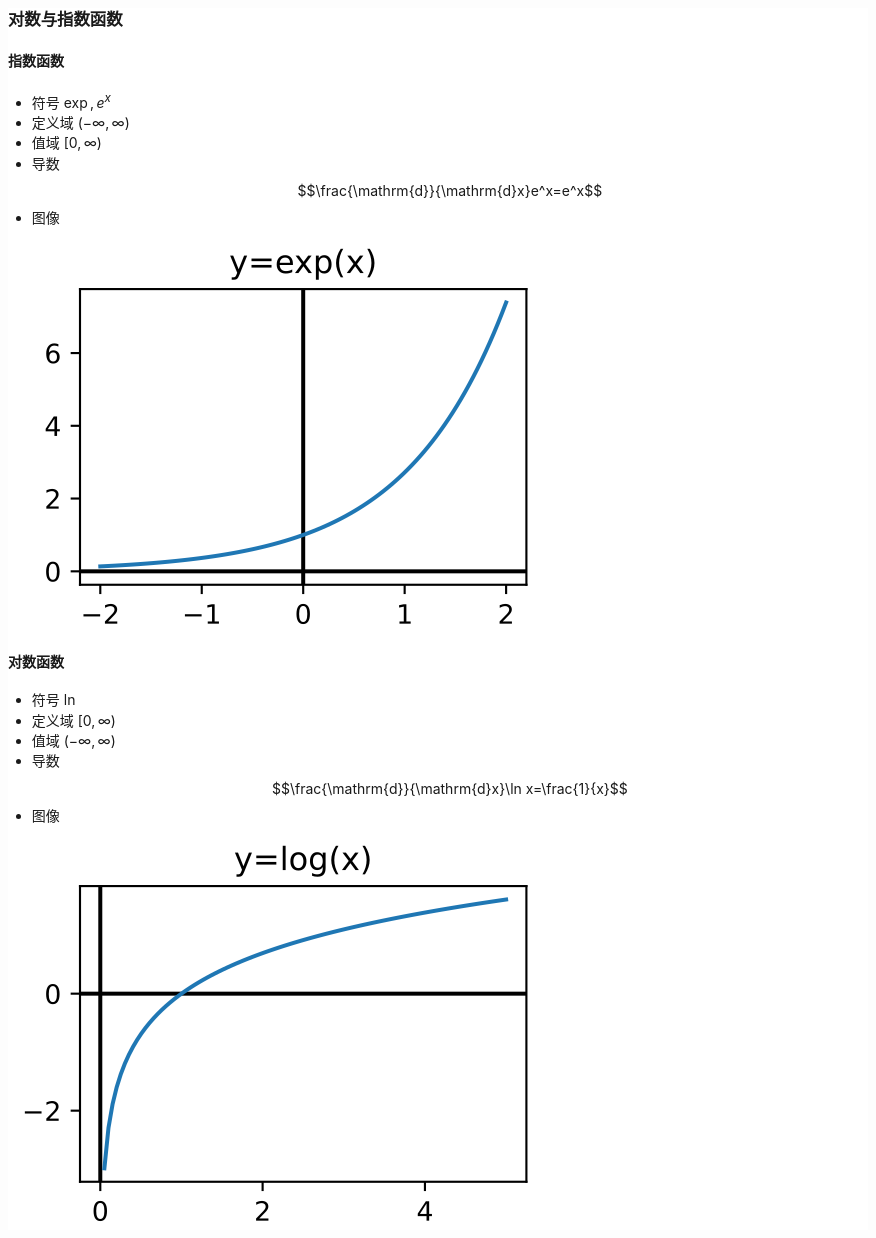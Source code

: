 ### 对数与指数函数
#### 指数函数
* 符号 $\exp,e^x$
* 定义域 $(-\infty,\infty)$
* 值域 $[0,\infty)$
* 导数
$$\frac{\mathrm{d}}{\mathrm{d}x}e^x=e^x$$
* 图像  

![](./src/exp.svg)

#### 对数函数 
* 符号 $\ln$
* 定义域 $[0,\infty)$
* 值域 $(-\infty,\infty)$
* 导数
$$\frac{\mathrm{d}}{\mathrm{d}x}\ln x=\frac{1}{x}$$
* 图像  

![](./src/log.svg)
